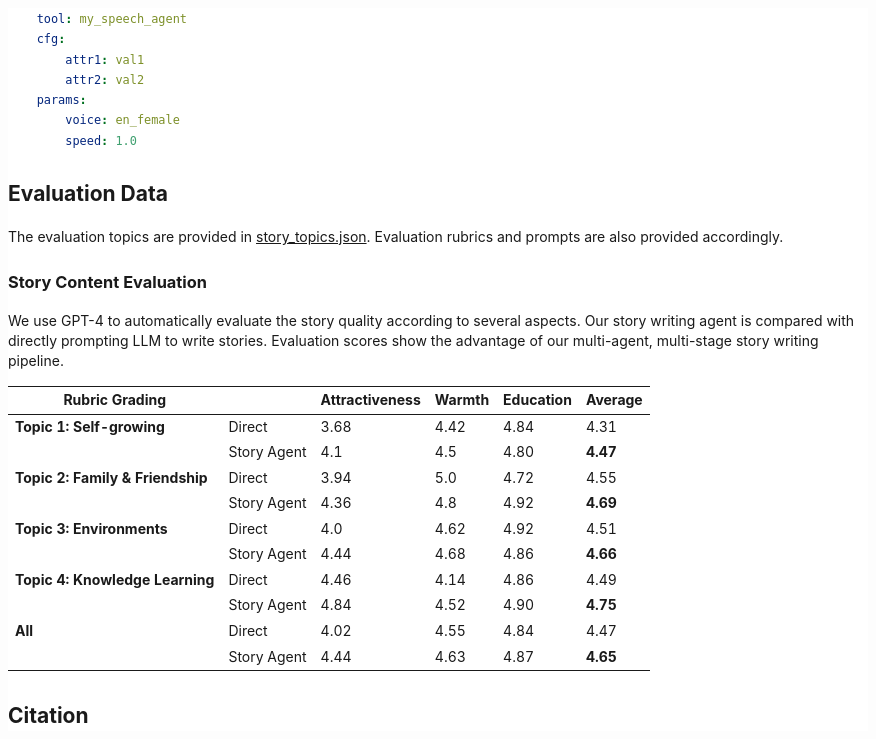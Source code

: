 ```yaml
    tool: my_speech_agent
    cfg:
        attr1: val1
        attr2: val2
    params:
        voice: en_female
        speed: 1.0
```

## Evaluation Data
The evaluation topics are provided in [story_topics.json](story_eval/story_topics.json). Evaluation rubrics and prompts are also provided accordingly.

### Story Content Evaluation
We use GPT-4 to automatically evaluate the story quality according to several aspects.
Our story writing agent is compared with directly prompting LLM to write stories.
Evaluation scores show the advantage of our multi-agent, multi-stage story writing pipeline.

| Rubric Grading            |              | Attractiveness | Warmth | Education | Average |
|---------------------------|--------------|----------------|--------|-----------|---------|
| **Topic 1: Self-growing** | Direct       | 3.68           | 4.42   | 4.84      | 4.31    |
|                           | Story Agent  | 4.1            | 4.5    | 4.80      | **4.47**|
| **Topic 2: Family & Friendship** | Direct   | 3.94           | 5.0    | 4.72      | 4.55    |
|                           | Story Agent  | 4.36           | 4.8    | 4.92      | **4.69**|
| **Topic 3: Environments** | Direct       | 4.0            | 4.62   | 4.92      | 4.51    |
|                           | Story Agent  | 4.44           | 4.68   | 4.86      | **4.66**|
| **Topic 4: Knowledge Learning** | Direct | 4.46           | 4.14   | 4.86      | 4.49    |
|                           | Story Agent  | 4.84           | 4.52   | 4.90      | **4.75**|
| **All**                   | Direct       | 4.02           | 4.55   | 4.84      | 4.47    |
|                           | Story Agent  | 4.44           | 4.63   | 4.87      | **4.65**|



## Citation